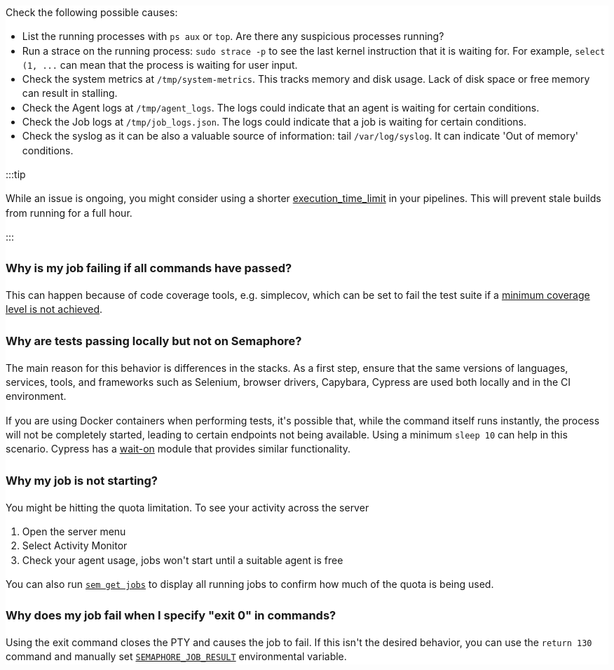 Check the following possible causes:

- List the running processes with `ps aux` or `top`. Are there any suspicious processes running?
- Run a strace on the running process: `sudo strace -p` to see the last kernel instruction that it is waiting for. For example, `select(1, ...` can mean that the process is waiting for user input.
- Check the system metrics at `/tmp/system-metrics`. This tracks memory and disk usage. Lack of disk space or free memory can result in stalling.
- Check the Agent logs at `/tmp/agent_logs`. The logs could indicate that an agent is waiting for certain conditions.
- Check the Job logs at `/tmp/job_logs.json`. The logs could indicate that a job is waiting for certain conditions.
- Check the syslog as it can be also a valuable source of information: tail `/var/log/syslog`. It can indicate 'Out of memory' conditions.

:::tip

While an issue is ongoing, you might consider using a shorter [execution_time_limit](../using-semaphore/pipelines#time-limit) in your pipelines. This will prevent stale builds from running for a full hour.

:::

### Why is my job failing if all commands have passed?

This can happen because of code coverage tools, e.g. simplecov, which can be set to fail the test suite if a [minimum coverage level is not achieved](https://github.com/simplecov-ruby/simplecov#minimum-coverage).

### Why are tests passing locally but not on Semaphore?

The main reason for this behavior is differences in the stacks. As a first step, ensure that the same versions of languages, services, tools, and frameworks such as Selenium, browser drivers, Capybara, Cypress are used both locally and in the CI environment.

If you are using Docker containers when performing tests, it's possible that, while the command itself runs instantly, the process will not be completely started, leading to certain endpoints not being available. Using a minimum `sleep 10` can help in this scenario. Cypress has a [wait-on](https://docs.cypress.io/guides/continuous-integration/introduction.html#Boot-your-server) module that provides similar functionality.

### Why my job is not starting?

You might be hitting the quota limitation. To see your activity across the server

1. Open the server menu
2. Select Activity Monitor
3. Check your agent usage, jobs won't start until a suitable agent is free

You can also run [`sem get jobs`](../reference/semaphore-cli#sem-get-job) to display all running jobs to confirm how much of the quota is being used.

### Why does my job fail when I specify "exit 0" in commands?

Using the exit command closes the PTY and causes the job to fail. If this isn't the desired behavior, you can use the `return 130` command and manually set [`SEMAPHORE_JOB_RESULT`](../reference/env-vars#job-result) environmental variable.
